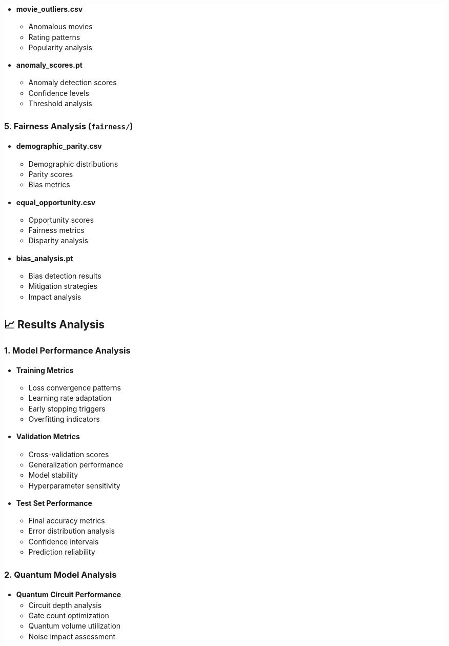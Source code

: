 - **movie_outliers.csv**
  - Anomalous movies
  - Rating patterns
  - Popularity analysis

- **anomaly_scores.pt**
  - Anomaly detection scores
  - Confidence levels
  - Threshold analysis

### 5. Fairness Analysis (`fairness/`)
- **demographic_parity.csv**
  - Demographic distributions
  - Parity scores
  - Bias metrics

- **equal_opportunity.csv**
  - Opportunity scores
  - Fairness metrics
  - Disparity analysis

- **bias_analysis.pt**
  - Bias detection results
  - Mitigation strategies
  - Impact analysis

## 📈 Results Analysis

### 1. Model Performance Analysis
- **Training Metrics**
  - Loss convergence patterns
  - Learning rate adaptation
  - Early stopping triggers
  - Overfitting indicators

- **Validation Metrics**
  - Cross-validation scores
  - Generalization performance
  - Model stability
  - Hyperparameter sensitivity

- **Test Set Performance**
  - Final accuracy metrics
  - Error distribution analysis
  - Confidence intervals
  - Prediction reliability

### 2. Quantum Model Analysis
- **Quantum Circuit Performance**
  - Circuit depth analysis
  - Gate count optimization
  - Quantum volume utilization
  - Noise impact assessment
